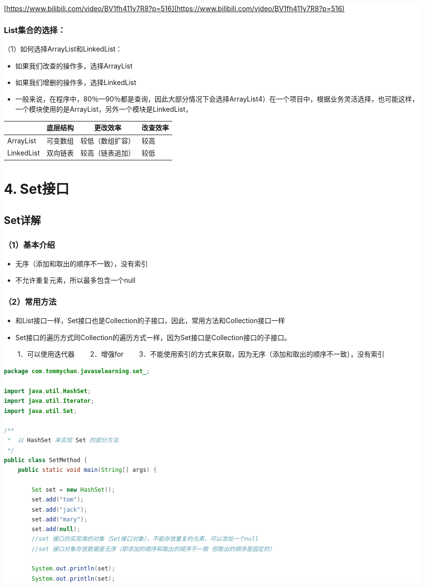 [https://www.bilibili.com/video/BV1fh411y7R8?p=516](https://www.bilibili.com/video/BV1fh411y7R8?p=516)


### List集合的选择：

（1）如何选择ArrayList和LinkedList：

- 如果我们改查的操作多，选择ArrayList

- 如果我们增删的操作多，选择LinkedList

- 一般来说，在程序中，80％—90％都是查询，因此大部分情况下会选择ArrayList4）在一个项目中，根据业务灵活选择，也可能这样，一个模块使用的是ArrayList，另外一个模块是LinkedList，



| |底层结构|更改效率|改查效率|
|---|---|---|---|
|ArrayList|可变数组|较低（数组扩容）|较高|
|LinkedList|双向链表|较高（链表追加）|较低|




# 4. Set接口

## Set详解

### （1）基本介绍

- 无序（添加和取出的顺序不一致），没有索引

- 不允许重复元素，所以最多包含一个null

### （2）常用方法

- 和List接口一样，Set接口也是Collection的子接口，因此，常用方法和Collection接口一样

- Set接口的遍历方式同Collection的遍历方式一样，因为Set接口是Collection接口的子接口。 

&ensp;&ensp;&ensp;&ensp;1．可以使用迭代器
&ensp;&ensp;&ensp;&ensp;2．增强for
&ensp;&ensp;&ensp;&ensp;3．不能使用索引的方式来获取，因为无序（添加和取出的顺序不一致），没有索引

```Java
package com.tommychan.javaselearning.set_;

import java.util.HashSet;
import java.util.Iterator;
import java.util.Set;

/**
 *  以 HashSet 来实现 Set 的部分方法
 */
public class SetMethod {
    public static void main(String[] args) {

        Set set = new HashSet();
        set.add("tom");
        set.add("jack");
        set.add("mary");
        set.add(null);
        //set 接口的实现类的对象（Set接口对象），不能存放重复的元素，可以添加一个null
        //set 接口对象存放数据是无序（即添加的顺序和取出的顺序不一致 但取出的顺序是固定的）

        System.out.println(set);
        System.out.println(set);
```
